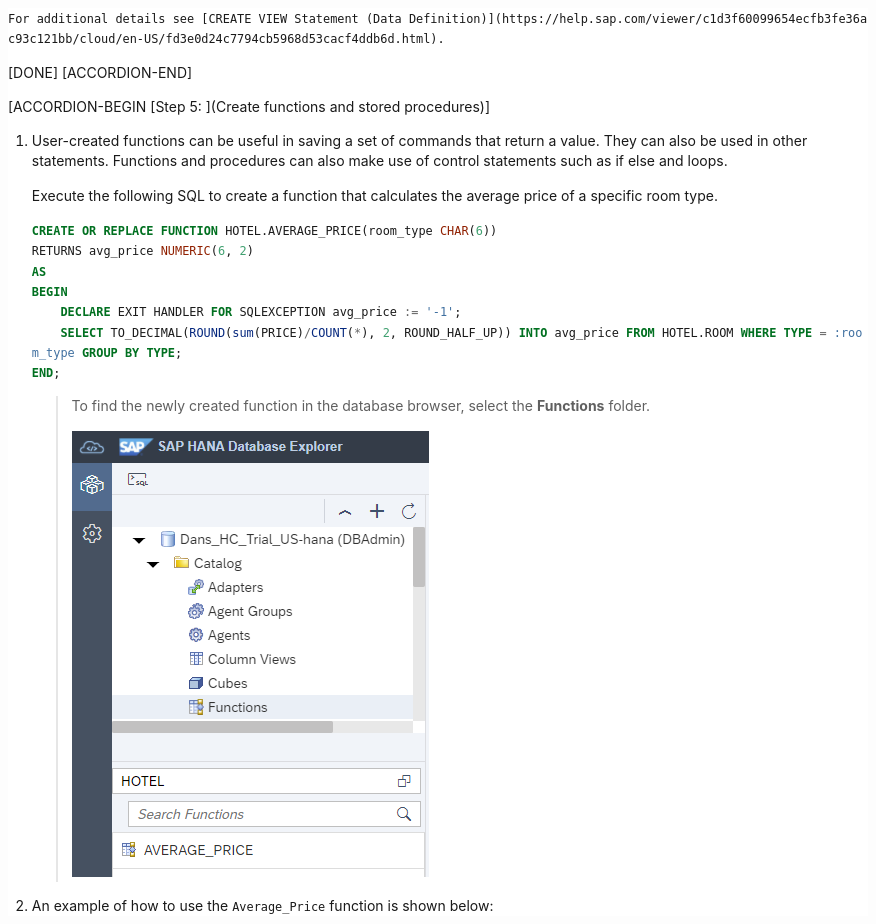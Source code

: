     For additional details see [CREATE VIEW Statement (Data Definition)](https://help.sap.com/viewer/c1d3f60099654ecfb3fe36ac93c121bb/cloud/en-US/fd3e0d24c7794cb5968d53cacf4ddb6d.html).

[DONE]
[ACCORDION-END]

[ACCORDION-BEGIN [Step 5: ](Create functions and stored procedures)]

1. User-created functions can be useful in saving a set of commands that return a value. They can also be used in other statements. Functions and procedures can also make use of control statements such as if else and loops.  

    Execute the following SQL to create a function that calculates the average price of a specific room type.

    ```SQL
    CREATE OR REPLACE FUNCTION HOTEL.AVERAGE_PRICE(room_type CHAR(6))
    RETURNS avg_price NUMERIC(6, 2)
    AS
    BEGIN
        DECLARE EXIT HANDLER FOR SQLEXCEPTION avg_price := '-1';
        SELECT TO_DECIMAL(ROUND(sum(PRICE)/COUNT(*), 2, ROUND_HALF_UP)) INTO avg_price FROM HOTEL.ROOM WHERE TYPE = :room_type GROUP BY TYPE;
    END;
    ```

    > To find the newly created function in the database browser, select the **Functions** folder.
    >
    > ![functions](function.png)

2. An example of how to use the `Average_Price` function is shown below:
